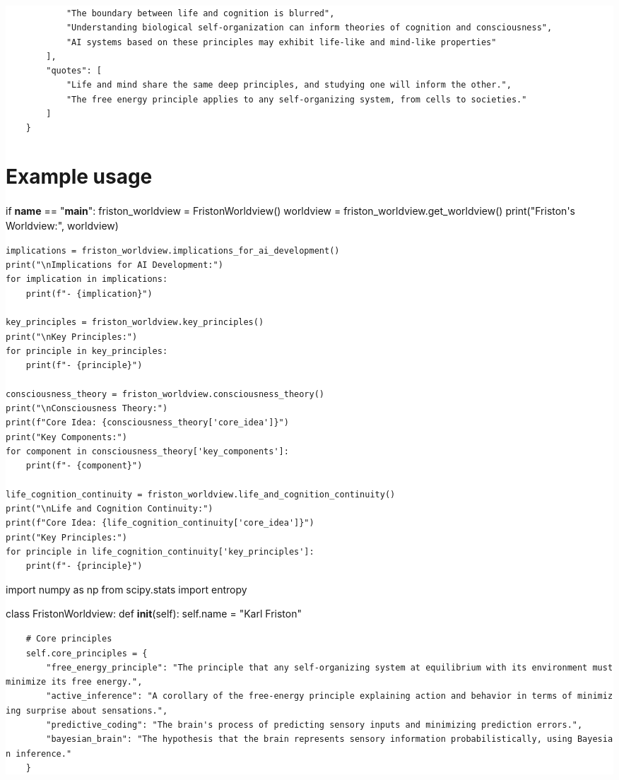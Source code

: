                 "The boundary between life and cognition is blurred",
                "Understanding biological self-organization can inform theories of cognition and consciousness",
                "AI systems based on these principles may exhibit life-like and mind-like properties"
            ],
            "quotes": [
                "Life and mind share the same deep principles, and studying one will inform the other.",
                "The free energy principle applies to any self-organizing system, from cells to societies."
            ]
        }

# Example usage
if __name__ == "__main__":
    friston_worldview = FristonWorldview()
    worldview = friston_worldview.get_worldview()
    print("Friston's Worldview:", worldview)

    implications = friston_worldview.implications_for_ai_development()
    print("\nImplications for AI Development:")
    for implication in implications:
        print(f"- {implication}")

    key_principles = friston_worldview.key_principles()
    print("\nKey Principles:")
    for principle in key_principles:
        print(f"- {principle}")

    consciousness_theory = friston_worldview.consciousness_theory()
    print("\nConsciousness Theory:")
    print(f"Core Idea: {consciousness_theory['core_idea']}")
    print("Key Components:")
    for component in consciousness_theory['key_components']:
        print(f"- {component}")

    life_cognition_continuity = friston_worldview.life_and_cognition_continuity()
    print("\nLife and Cognition Continuity:")
    print(f"Core Idea: {life_cognition_continuity['core_idea']}")
    print("Key Principles:")
    for principle in life_cognition_continuity['key_principles']:
        print(f"- {principle}")


import numpy as np
from scipy.stats import entropy

class FristonWorldview:
    def __init__(self):
        self.name = "Karl Friston"
        
        # Core principles
        self.core_principles = {
            "free_energy_principle": "The principle that any self-organizing system at equilibrium with its environment must minimize its free energy.",
            "active_inference": "A corollary of the free-energy principle explaining action and behavior in terms of minimizing surprise about sensations.",
            "predictive_coding": "The brain's process of predicting sensory inputs and minimizing prediction errors.",
            "bayesian_brain": "The hypothesis that the brain represents sensory information probabilistically, using Bayesian inference."
        }
        